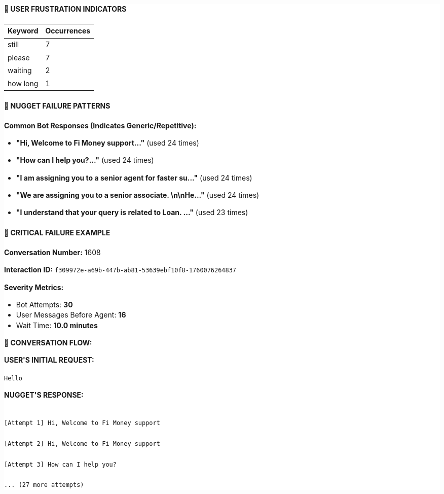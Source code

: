 #### 😤 USER FRUSTRATION INDICATORS


| Keyword | Occurrences |
|---------|-------------|
| still | 7 |
| please | 7 |
| waiting | 2 |
| how long | 1 |

#### 🤖 NUGGET FAILURE PATTERNS


**Common Bot Responses (Indicates Generic/Repetitive):**

- **"Hi, Welcome to Fi Money support..."** (used 24 times)

- **"How can I help you?..."** (used 24 times)

- **"I am assigning you to a senior agent for faster su..."** (used 24 times)

- **"We are assigning you to a senior associate. \n\nHe..."** (used 24 times)

- **"I understand that your query is related to Loan. ..."** (used 23 times)

#### 🚨 CRITICAL FAILURE EXAMPLE


**Conversation Number:** 1608

**Interaction ID:** `f309972e-a69b-447b-ab81-53639ebf10f8-1760076264837`

**Severity Metrics:**
- Bot Attempts: **30**
- User Messages Before Agent: **16**
- Wait Time: **10.0 minutes**

**📝 CONVERSATION FLOW:**


**USER'S INITIAL REQUEST:**
```
Hello
```

**NUGGET'S RESPONSE:**
```

[Attempt 1] Hi, Welcome to Fi Money support

[Attempt 2] Hi, Welcome to Fi Money support

[Attempt 3] How can I help you?

... (27 more attempts)
```
